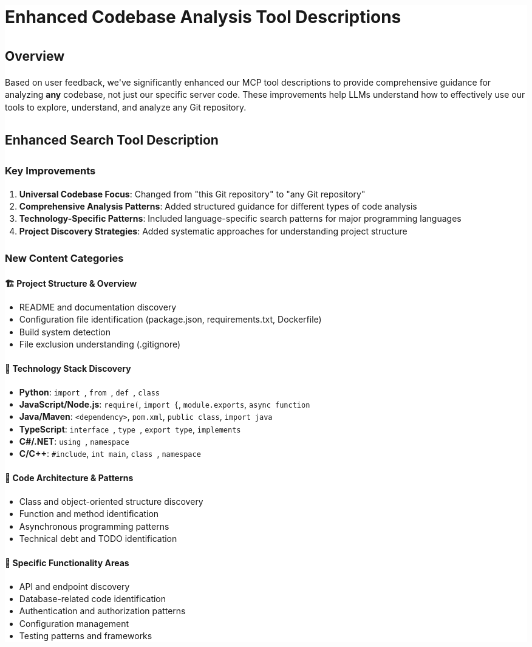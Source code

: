 # Enhanced Codebase Analysis Tool Descriptions

## Overview

Based on user feedback, we've significantly enhanced our MCP tool descriptions to provide comprehensive guidance for analyzing **any** codebase, not just our specific server code. These improvements help LLMs understand how to effectively use our tools to explore, understand, and analyze any Git repository.

## Enhanced Search Tool Description

### Key Improvements

1. **Universal Codebase Focus**: Changed from "this Git repository" to "any Git repository"
2. **Comprehensive Analysis Patterns**: Added structured guidance for different types of code analysis
3. **Technology-Specific Patterns**: Included language-specific search patterns for major programming languages
4. **Project Discovery Strategies**: Added systematic approaches for understanding project structure

### New Content Categories

#### 🏗️ Project Structure & Overview
- README and documentation discovery
- Configuration file identification (package.json, requirements.txt, Dockerfile)
- Build system detection
- File exclusion understanding (.gitignore)

#### 🔧 Technology Stack Discovery
- **Python**: `import `, `from `, `def `, `class `
- **JavaScript/Node.js**: `require(`, `import {`, `module.exports`, `async function`
- **Java/Maven**: `<dependency>`, `pom.xml`, `public class`, `import java`
- **TypeScript**: `interface `, `type `, `export type`, `implements`
- **C#/.NET**: `using `, `namespace `
- **C/C++**: `#include`, `int main`, `class `, `namespace`

#### 💼 Code Architecture & Patterns
- Class and object-oriented structure discovery
- Function and method identification
- Asynchronous programming patterns
- Technical debt and TODO identification

#### 🎯 Specific Functionality Areas
- API and endpoint discovery
- Database-related code identification
- Authentication and authorization patterns
- Configuration management
- Testing patterns and frameworks
